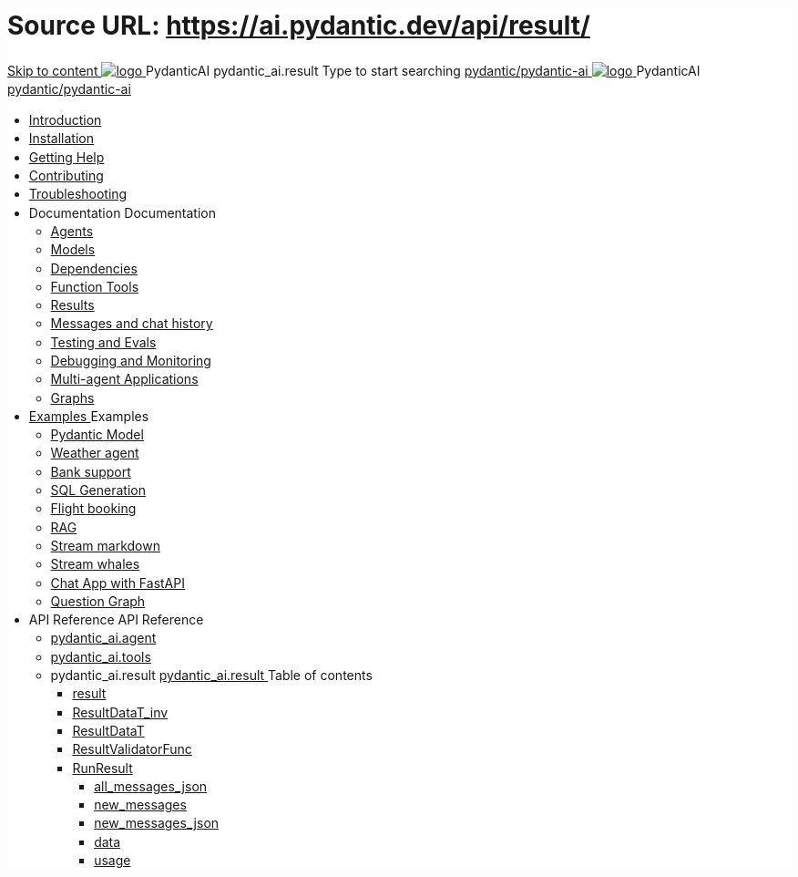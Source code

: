 # Source URL: https://ai.pydantic.dev/api/result/

[ Skip to content ](https://ai.pydantic.dev/api/result/<#pydantic_airesult>)
[ ![logo](https://ai.pydantic.dev/img/logo-white.svg) ](https://ai.pydantic.dev/api/result/<../..> "PydanticAI")
PydanticAI 
pydantic_ai.result 
Type to start searching
[ pydantic/pydantic-ai  ](https://ai.pydantic.dev/api/result/<https:/github.com/pydantic/pydantic-ai> "Go to repository")
[ ![logo](https://ai.pydantic.dev/img/logo-white.svg) ](https://ai.pydantic.dev/api/result/<../..> "PydanticAI") PydanticAI 
[ pydantic/pydantic-ai  ](https://ai.pydantic.dev/api/result/<https:/github.com/pydantic/pydantic-ai> "Go to repository")
  * [ Introduction  ](https://ai.pydantic.dev/api/result/<../..>)
  * [ Installation  ](https://ai.pydantic.dev/api/result/install/>)
  * [ Getting Help  ](https://ai.pydantic.dev/api/result/help/>)
  * [ Contributing  ](https://ai.pydantic.dev/api/result/contributing/>)
  * [ Troubleshooting  ](https://ai.pydantic.dev/api/result/troubleshooting/>)
  * Documentation  Documentation 
    * [ Agents  ](https://ai.pydantic.dev/api/result/agents/>)
    * [ Models  ](https://ai.pydantic.dev/api/result/models/>)
    * [ Dependencies  ](https://ai.pydantic.dev/api/result/dependencies/>)
    * [ Function Tools  ](https://ai.pydantic.dev/api/result/tools/>)
    * [ Results  ](https://ai.pydantic.dev/api/result/results/>)
    * [ Messages and chat history  ](https://ai.pydantic.dev/api/result/message-history/>)
    * [ Testing and Evals  ](https://ai.pydantic.dev/api/result/testing-evals/>)
    * [ Debugging and Monitoring  ](https://ai.pydantic.dev/api/result/logfire/>)
    * [ Multi-agent Applications  ](https://ai.pydantic.dev/api/result/multi-agent-applications/>)
    * [ Graphs  ](https://ai.pydantic.dev/api/result/graph/>)
  * [ Examples  ](https://ai.pydantic.dev/api/result/examples/>)
Examples 
    * [ Pydantic Model  ](https://ai.pydantic.dev/api/result/examples/pydantic-model/>)
    * [ Weather agent  ](https://ai.pydantic.dev/api/result/examples/weather-agent/>)
    * [ Bank support  ](https://ai.pydantic.dev/api/result/examples/bank-support/>)
    * [ SQL Generation  ](https://ai.pydantic.dev/api/result/examples/sql-gen/>)
    * [ Flight booking  ](https://ai.pydantic.dev/api/result/examples/flight-booking/>)
    * [ RAG  ](https://ai.pydantic.dev/api/result/examples/rag/>)
    * [ Stream markdown  ](https://ai.pydantic.dev/api/result/examples/stream-markdown/>)
    * [ Stream whales  ](https://ai.pydantic.dev/api/result/examples/stream-whales/>)
    * [ Chat App with FastAPI  ](https://ai.pydantic.dev/api/result/examples/chat-app/>)
    * [ Question Graph  ](https://ai.pydantic.dev/api/result/examples/question-graph/>)
  * API Reference  API Reference 
    * [ pydantic_ai.agent  ](https://ai.pydantic.dev/api/result/<../agent/>)
    * [ pydantic_ai.tools  ](https://ai.pydantic.dev/api/result/<../tools/>)
    * pydantic_ai.result  [ pydantic_ai.result  ](https://ai.pydantic.dev/api/result/<./>) Table of contents 
      * [ result  ](https://ai.pydantic.dev/api/result/<#pydantic_ai.result>)
      * [ ResultDataT_inv  ](https://ai.pydantic.dev/api/result/<#pydantic_ai.result.ResultDataT_inv>)
      * [ ResultDataT  ](https://ai.pydantic.dev/api/result/<#pydantic_ai.result.ResultDataT>)
      * [ ResultValidatorFunc  ](https://ai.pydantic.dev/api/result/<#pydantic_ai.result.ResultValidatorFunc>)
      * [ RunResult  ](https://ai.pydantic.dev/api/result/<#pydantic_ai.result.RunResult>)
        * [ all_messages_json  ](https://ai.pydantic.dev/api/result/<#pydantic_ai.result.RunResult.all_messages_json>)
        * [ new_messages  ](https://ai.pydantic.dev/api/result/<#pydantic_ai.result.RunResult.new_messages>)
        * [ new_messages_json  ](https://ai.pydantic.dev/api/result/<#pydantic_ai.result.RunResult.new_messages_json>)
        * [ data  ](https://ai.pydantic.dev/api/result/<#pydantic_ai.result.RunResult.data>)
        * [ usage  ](https://ai.pydantic.dev/api/result/<#pydantic_ai.result.RunResult.usage>)